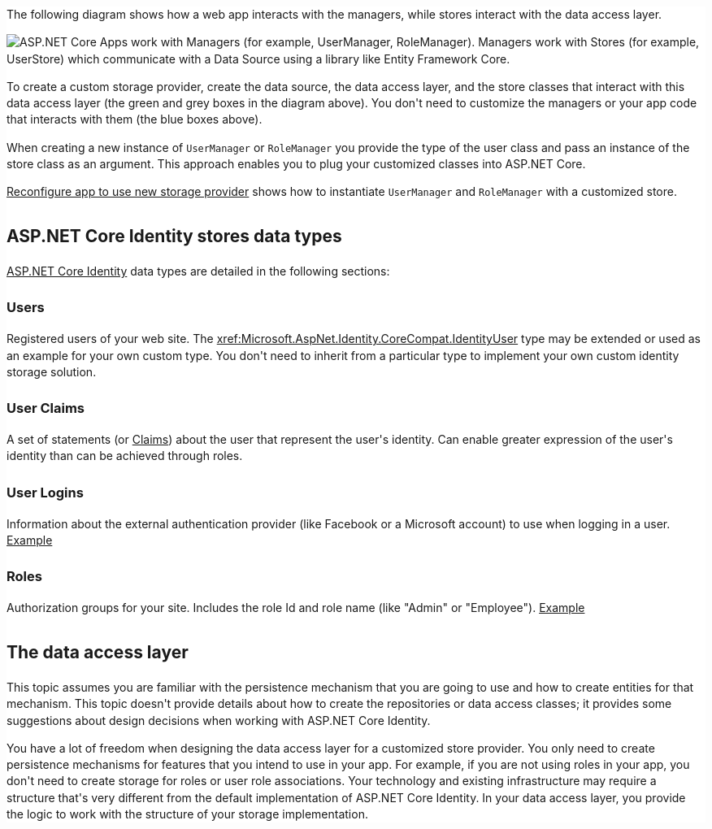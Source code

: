 The following diagram shows how a web app interacts with the managers, while stores interact with the data access layer.

![ASP.NET Core Apps work with Managers (for example, `UserManager`, `RoleManager`). Managers work with Stores (for example, `UserStore`) which communicate with a Data Source using a library like Entity Framework Core.](identity-custom-storage-providers/_static/identity-architecture-diagram.png)

To create a custom storage provider, create the data source, the data access layer, and the store classes that interact with this data access layer (the green and grey boxes in the diagram above). You don't need to customize the managers or your app code that interacts with them (the blue boxes above).

When creating a new instance of `UserManager` or `RoleManager` you provide the type of the user class and pass an instance of the store class as an argument. This approach enables you to plug your customized classes into ASP.NET Core.

[Reconfigure app to use new storage provider](#reconfigure-app-to-use-a-new-storage-provider) shows how to instantiate `UserManager` and `RoleManager` with a customized store.

## ASP.NET Core Identity stores data types

[ASP.NET Core Identity](https://github.com/aspnet/identity) data types are detailed in the following sections:

### Users

Registered users of your web site. The <xref:Microsoft.AspNet.Identity.CoreCompat.IdentityUser> type may be extended or used as an example for your own custom type. You don't need to inherit from a particular type to implement your own custom identity storage solution.

### User Claims

A set of statements (or [Claims](xref:System.Security.Claims.Claim)) about the user that represent the user's identity. Can enable greater expression of the user's identity than can be achieved through roles.

### User Logins

Information about the external authentication provider (like Facebook or a Microsoft account) to use when logging in a user. [Example](xref:Microsoft.AspNet.Identity.CoreCompat.IdentityUserLogin)

### Roles

Authorization groups for your site. Includes the role Id and role name (like "Admin" or "Employee"). [Example](xref:Microsoft.AspNet.Identity.CoreCompat.IdentityRole)

## The data access layer

This topic assumes you are familiar with the persistence mechanism that you are going to use and how to create entities for that mechanism. This topic doesn't provide details about how to create the repositories or data access classes; it provides some suggestions about design decisions when working with ASP.NET Core Identity.

You have a lot of freedom when designing the data access layer for a customized store provider. You only need to create persistence mechanisms for features that you intend to use in your app. For example, if you are not using roles in your app, you don't need to create storage for roles or user role associations. Your technology and existing infrastructure may require a structure that's very different from the default implementation of ASP.NET Core Identity. In your data access layer, you provide the logic to work with the structure of your storage implementation.
